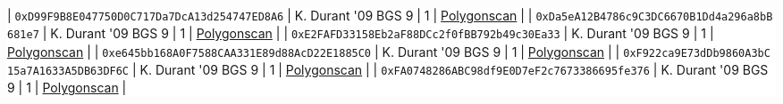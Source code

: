 | `0xD99F9B8E047750D0C717Da7DcA13d254747ED8A6` | K. Durant '09 BGS 9 | 1 | [Polygonscan](https://polygonscan.com/tx/0x44f49e46b51ed0b46431ef225fb4720d02800db920066594dc128b9c347864ea) |
| `0xDa5eA12B4786c9C3DC6670B1Dd4a296a8bB681e7` | K. Durant '09 BGS 9 | 1 | [Polygonscan](https://polygonscan.com/tx/0xc6efc2fcfd4adbe110e19d638aacbe1771edb5922e69295c28b7ebdc25f656be) |
| `0xE2FAFD33158Eb2aF88DCc2f0fBB792b49c30Ea33` | K. Durant '09 BGS 9 | 1 | [Polygonscan](https://polygonscan.com/tx/0xeec4bdd9f112cebc9daddbaacc0aae1152aa03c04082941b82a03e1b6c05cc35) |
| `0xe645bb168A0F7588CAA331E89d88AcD22E1885C0` | K. Durant '09 BGS 9 | 1 | [Polygonscan](https://polygonscan.com/tx/0x0a3f92d9a1ff0a157c6355002e005a45149d767f6d61c3bd45218bd418a6e49a) |
| `0xF922ca9E73dDb9860A3bC15a7A1633A5DB63DF6C` | K. Durant '09 BGS 9 | 1 | [Polygonscan](https://polygonscan.com/tx/0x2e66519aba85c9b66db8f28123d51920a5ae8438850482994900439bae1d69ba) |
| `0xFA0748286ABC98df9E0D7eF2c7673386695fe376` | K. Durant '09 BGS 9 | 1 | [Polygonscan](https://polygonscan.com/tx/0x59c462e7ecba443edd04078c3650bf13d6e437dfb0538c7d1cb33776f9ae1cb0) |
